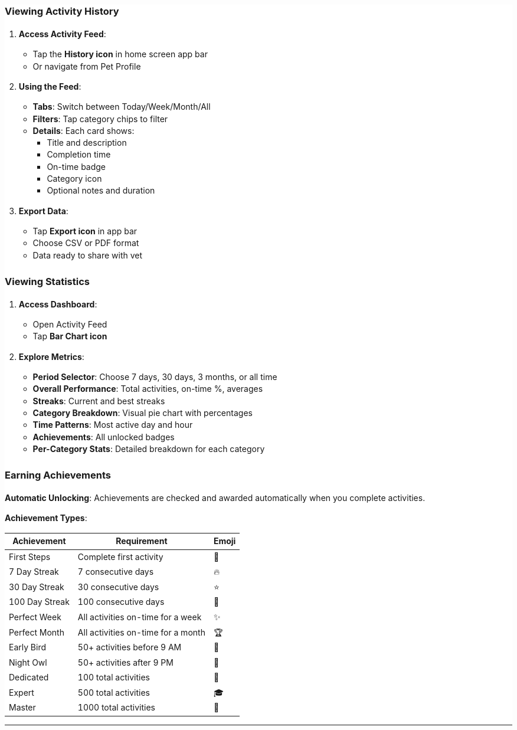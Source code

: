 ### Viewing Activity History

1. **Access Activity Feed**:
   - Tap the **History icon** in home screen app bar
   - Or navigate from Pet Profile

2. **Using the Feed**:
   - **Tabs**: Switch between Today/Week/Month/All
   - **Filters**: Tap category chips to filter
   - **Details**: Each card shows:
     - Title and description
     - Completion time
     - On-time badge
     - Category icon
     - Optional notes and duration

3. **Export Data**:
   - Tap **Export icon** in app bar
   - Choose CSV or PDF format
   - Data ready to share with vet

### Viewing Statistics

1. **Access Dashboard**:
   - Open Activity Feed
   - Tap **Bar Chart icon**

2. **Explore Metrics**:
   - **Period Selector**: Choose 7 days, 30 days, 3 months, or all time
   - **Overall Performance**: Total activities, on-time %, averages
   - **Streaks**: Current and best streaks
   - **Category Breakdown**: Visual pie chart with percentages
   - **Time Patterns**: Most active day and hour
   - **Achievements**: All unlocked badges
   - **Per-Category Stats**: Detailed breakdown for each category

### Earning Achievements

**Automatic Unlocking**: Achievements are checked and awarded automatically when you complete activities.

**Achievement Types**:

| Achievement | Requirement | Emoji |
|-------------|-------------|-------|
| First Steps | Complete first activity | 🎯 |
| 7 Day Streak | 7 consecutive days | 🔥 |
| 30 Day Streak | 30 consecutive days | ⭐ |
| 100 Day Streak | 100 consecutive days | 💎 |
| Perfect Week | All activities on-time for a week | ✨ |
| Perfect Month | All activities on-time for a month | 🏆 |
| Early Bird | 50+ activities before 9 AM | 🌅 |
| Night Owl | 50+ activities after 9 PM | 🌙 |
| Dedicated | 100 total activities | 💪 |
| Expert | 500 total activities | 🎓 |
| Master | 1000 total activities | 👑 |

---